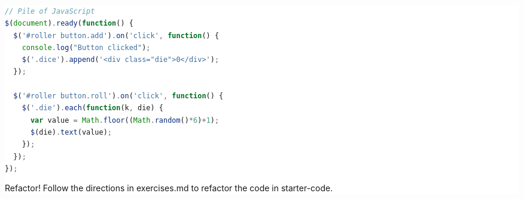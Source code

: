 ```js
// Pile of JavaScript
$(document).ready(function() {
  $('#roller button.add').on('click', function() {
    console.log("Button clicked");
    $('.dice').append('<div class="die">0</div>');
  });

  $('#roller button.roll').on('click', function() {
    $('.die').each(function(k, die) {
      var value = Math.floor((Math.random()*6)+1);
      $(die).text(value);
    });
  });
});
```

Refactor! Follow the directions in exercises.md to refactor the code in starter-code.
